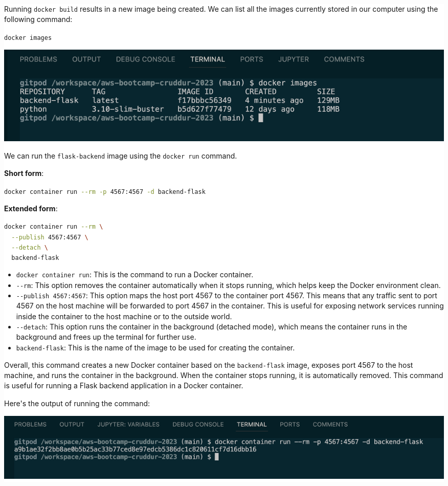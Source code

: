Running `docker build` results in a new image being created. We can list all the images currently stored in our computer using the following command: 
```sh
docker images
```

![docker images](../journal/assets/week-01/docker-images-cmd.png)

We can run the `flask-backend` image using the `docker run` command.

**Short form**:
```sh
docker container run --rm -p 4567:4567 -d backend-flask
```

**Extended form**:
```sh
docker container run --rm \
  --publish 4567:4567 \
  --detach \
  backend-flask
```

-   `docker container run`: This is the command to run a Docker container.
-   `--rm`: This option removes the container automatically when it stops running, which helps keep the Docker environment clean.
-   `--publish 4567:4567`: This option maps the host port 4567 to the container port 4567. This means that any traffic sent to port 4567 on the host machine will be forwarded to port 4567 in the container. This is useful for exposing network services running inside the container to the host machine or to the outside world.
-   `--detach`: This option runs the container in the background (detached mode), which means the container runs in the background and frees up the terminal for further use.
-   `backend-flask`: This is the name of the image to be used for creating the container.

Overall, this command creates a new Docker container based on the `backend-flask` image, exposes port 4567 to the host machine, and runs the container in the background. When the container stops running, it is automatically removed. This command is useful for running a Flask backend application in a Docker container.

Here's the output of running the command: 

![](../journal/assets/week-01/docker-run.png)

